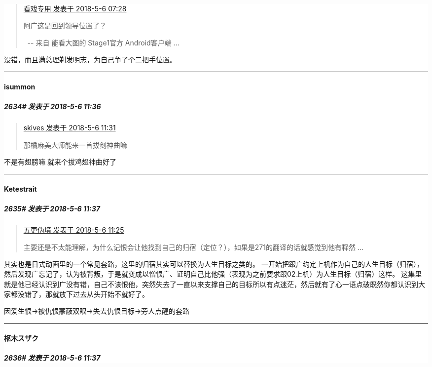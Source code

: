 

<blockquote><a href="httphttps://bbs.saraba1st.com/2b/forum.php?mod=redirect&amp;goto=findpost&amp;pid=39493664&amp;ptid=1646735" target="_blank">看戏专用 发表于 2018-5-6 07:28</a>

阿广这是回到领导位置了？


  -- 来自 能看大图的 Stage1官方 Android客户端 ...</blockquote>
没错，而且满总理剃发明志，为自己争了个二把手位置。








*****

####  isummon  
##### 2634#       发表于 2018-5-6 11:36



<blockquote><a href="httphttps://bbs.saraba1st.com/2b/forum.php?mod=redirect&amp;goto=findpost&amp;pid=39495602&amp;ptid=1646735" target="_blank">skives 发表于 2018-5-6 11:31</a>

那橘麻美大师能来一首拔剑神曲嘛</blockquote>
不是有翅膀嘛 就来个拔鸡翅神曲好了







*****

####  Ketestrait  
##### 2635#       发表于 2018-5-6 11:37



<blockquote><a href="httphttps://bbs.saraba1st.com/2b/forum.php?mod=redirect&amp;goto=findpost&amp;pid=39495524&amp;ptid=1646735" target="_blank">五更伪境 发表于 2018-5-6 11:25</a>

主要还是不太能理解，为什么记恨会让他找到自己的归宿（定位？），如果是271的翻译的话就感觉到他有释然 ...</blockquote>
其实也是日式动画里的一个常见套路，这里的归宿其实可以替换为人生目标之类的。 一开始把跟广约定上机作为自己的人生目标（归宿），然后发现广忘记了，认为被背叛，于是就变成以憎恨广、证明自己比他强（表现为之前要求跟02上机）为人生目标（归宿）这样。 这集里就是他已经认识到广没有错，自己不该恨他，突然失去了一直以来支撑自己的目标所以有点迷茫，然后就有了心一语点破既然你都认识到大家都没错了，那就放下过去从头开始不就好了。


因爱生恨→被仇恨蒙蔽双眼→失去仇恨目标→旁人点醒的套路







*****

####  枢木スザク  
##### 2636#       发表于 2018-5-6 11:37


